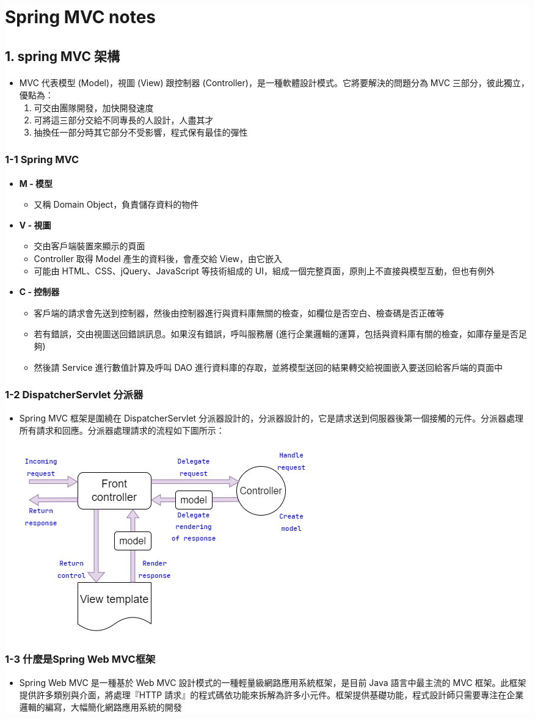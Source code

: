 # Spring MVC notes
## 1. spring MVC 架構

+ MVC 代表模型 (Model)，視圖 (View) 跟控制器 (Controller)，是一種軟體設計模式。它將要解決的問題分為 MVC 三部分，彼此獨立，優點為：
    1. 可交由團隊開發，加快開發速度
    2. 可將這三部分交給不同專長的人設計，人盡其才
    3. 抽換任一部分時其它部分不受影響，程式保有最佳的彈性

### 1-1 Spring MVC
+ **M - 模型**
    + 又稱 Domain Object，負責儲存資料的物件

+ **V - 視圖**
    + 交由客戶端裝置來顯示的頁面
    + Controller 取得 Model 產生的資料後，會產交給 View，由它嵌入
    + 可能由 HTML、CSS、jQuery、JavaScript 等技術組成的 UI，組成一個完整頁面，原則上不直接與模型互動，但也有例外 

+ **C - 控制器**
    + 客戶端的請求會先送到控制器，然後由控制器進行與資料庫無關的檢查，如欄位是否空白、檢查碼是否正確等

    + 若有錯誤，交由視圖送回錯誤訊息。如果沒有錯誤，呼叫服務層 (進行企業邏輯的運算，包括與資料庫有關的檢查，如庫存量是否足夠)

    + 然後請 Service 進行數值計算及呼叫 DAO 進行資料庫的存取，並將模型送回的結果轉交給視圖嵌入要送回給客戶端的頁面中

### 1-2 DispatcherServlet 分派器

+ Spring MVC 框架是圍繞在 DispatcherServlet 分派器設計的，分派器設計的，它是請求送到伺服器後第一個接觸的元件。分派器處理所有請求和回應。分派器處理請求的流程如下圖所示：

    ![image info](./images/spr-mvc-DispatcherServlet.png)

### 1-3 什麼是Spring Web MVC框架
+ Spring Web MVC 是一種基於 Web MVC 設計模式的一種輕量級網路應用系統框架，是目前 Java 語言中最主流的 MVC 框架。此框架提供許多類别與介面，將處理『HTTP 請求』的程式碼依功能來拆解為許多小元件。框架提供基礎功能，程式設計師只需要專注在企業邏輯的編寫，大幅簡化網路應用系統的開發
